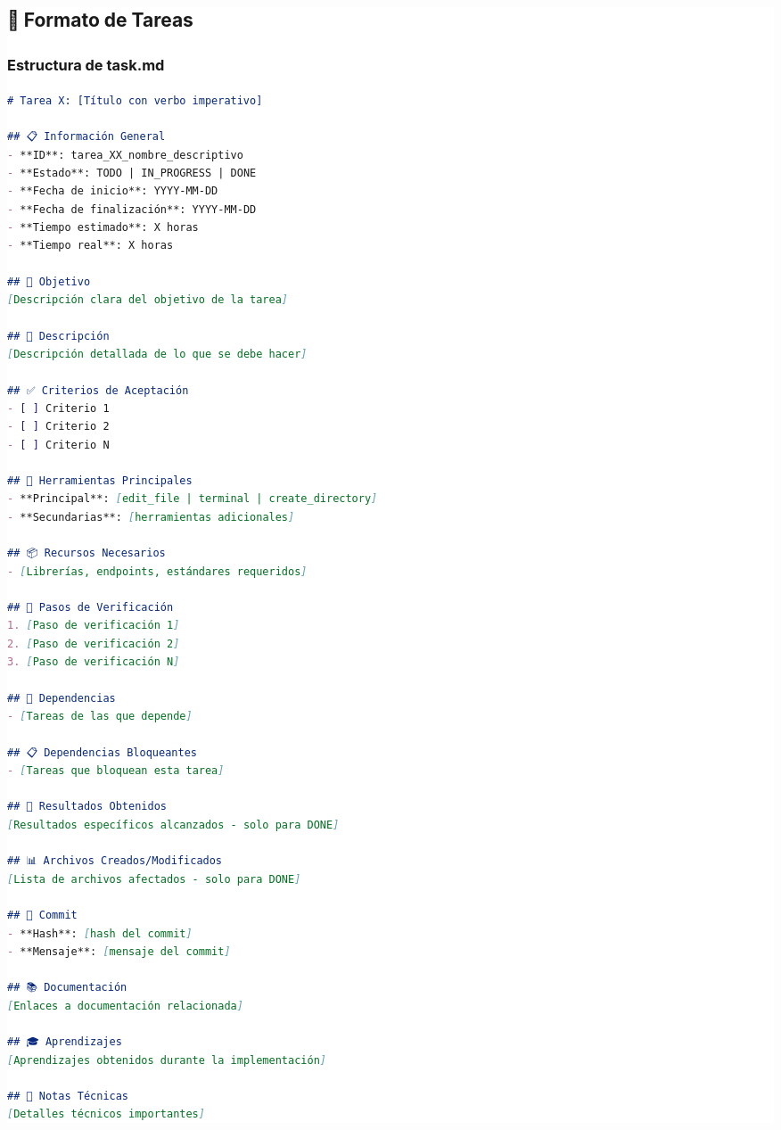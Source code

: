 ## 📝 Formato de Tareas

### Estructura de task.md

```markdown
# Tarea X: [Título con verbo imperativo]

## 📋 Información General
- **ID**: tarea_XX_nombre_descriptivo
- **Estado**: TODO | IN_PROGRESS | DONE
- **Fecha de inicio**: YYYY-MM-DD
- **Fecha de finalización**: YYYY-MM-DD
- **Tiempo estimado**: X horas
- **Tiempo real**: X horas

## 🎯 Objetivo
[Descripción clara del objetivo de la tarea]

## 📝 Descripción
[Descripción detallada de lo que se debe hacer]

## ✅ Criterios de Aceptación
- [ ] Criterio 1
- [ ] Criterio 2
- [ ] Criterio N

## 🔧 Herramientas Principales
- **Principal**: [edit_file | terminal | create_directory]
- **Secundarias**: [herramientas adicionales]

## 📦 Recursos Necesarios
- [Librerías, endpoints, estándares requeridos]

## 🧪 Pasos de Verificación
1. [Paso de verificación 1]
2. [Paso de verificación 2]
3. [Paso de verificación N]

## 🔗 Dependencias
- [Tareas de las que depende]

## 📋 Dependencias Bloqueantes
- [Tareas que bloquean esta tarea]

## 🎯 Resultados Obtenidos
[Resultados específicos alcanzados - solo para DONE]

## 📊 Archivos Creados/Modificados
[Lista de archivos afectados - solo para DONE]

## 🔄 Commit
- **Hash**: [hash del commit]
- **Mensaje**: [mensaje del commit]

## 📚 Documentación
[Enlaces a documentación relacionada]

## 🎓 Aprendizajes
[Aprendizajes obtenidos durante la implementación]

## 🔧 Notas Técnicas
[Detalles técnicos importantes]
```
